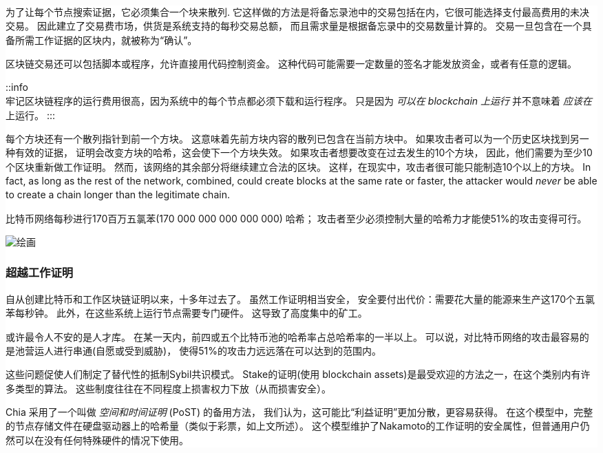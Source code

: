为了让每个节点搜索证据，它必须集合一个块来散列. 它这样做的方法是将备忘录池中的交易包括在内，它很可能选择支付最高费用的未决交易。 因此建立了交易费市场，供货是系统支持的每秒交易总额， 而且需求量是根据备忘录中的交易数量计算的。 交易一旦包含在一个具备所需工作证据的区块内，就被称为“确认”。

区块链交易还可以包括脚本或程序，允许直接用代码控制资金。 这种代码可能需要一定数量的签名才能发放资金，或者有任意的逻辑。

::info  
牢记区块链程序的运行费用很高，因为系统中的每个节点都必须下载和运行程序。 只是因为 _可以在 blockchain 上运行_ 并不意味着 _应该在_ 上运行。
:::

每个方块还有一个散列指针到前一个方块。 这意味着先前方块内容的散列已包含在当前方块中。 如果攻击者可以为一个历史区块找到另一种有效的证据， 证明会改变方块的哈希，这会使下一个方块失效。 如果攻击者想要改变在过去发生的10个方块， 因此，他们需要为至少10个区块重新做工作证明。 然而，该网络的其余部分将继续建立合法的区块。 这样，在现实中，攻击者很可能只能制造10个以上的方块。 In fact, as long as the rest of the network, combined, could create blocks at the same rate or faster, the attacker would _never_ be able to create a chain longer than the legitimate chain.

比特币网络每秒进行170百万五氯苯(170 000 000 000 000 000) 哈希； 攻击者至少必须控制大量的哈希力才能使51%的攻击变得可行。

<div style={{textAlign: 'center'}}>
 <img src="/img/crypto05.png" alt="绘画" width="1000"/>
</div>

### 超越工作证明

自从创建比特币和工作区块链证明以来，十多年过去了。 虽然工作证明相当安全， 安全要付出代价：需要花大量的能源来生产这170个五氯苯每秒钟。 此外，在这些系统上运行节点需要专门硬件。 这导致了高度集中的矿工。

或许最令人不安的是人才库。 在某一天内，前四或五个比特币池的哈希率占总哈希率的一半以上。 可以说，对比特币网络的攻击最容易的是池营运人进行串通(自愿或受到威胁)， 使得51%的攻击力远远落在可以达到的范围内。

这些问题促使人们制定了替代性的抵制Sybil共识模式。 Stake的证明(使用 blockchain assets)是最受欢迎的方法之一，在这个类别内有许多类型的算法。 这些制度往往在不同程度上损害权力下放（从而损害安全）。

Chia 采用了一个叫做 _空间和时间证明_ (PoST) 的备用方法， 我们认为，这可能比“利益证明”更加分散，更容易获得。 在这个模型中，完整的节点存储文件在硬盘驱动器上的哈希量（类似于彩票，如上文所述）。 这个模型维护了Nakamoto的工作证明的安全属性，但普通用户仍然可以在没有任何特殊硬件的情况下使用。
